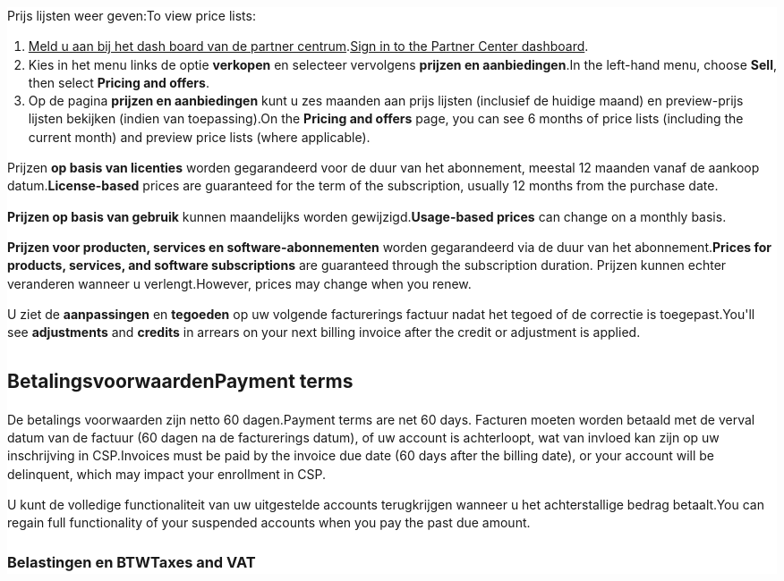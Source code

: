 <span data-ttu-id="c1c2e-140">Prijs lijsten weer geven:</span><span class="sxs-lookup"><span data-stu-id="c1c2e-140">To view price lists:</span></span>

1. <span data-ttu-id="c1c2e-141">[Meld u aan bij het dash board van de partner centrum](https://partner.microsoft.com/dashboard/home).</span><span class="sxs-lookup"><span data-stu-id="c1c2e-141">[Sign in to the Partner Center dashboard](https://partner.microsoft.com/dashboard/home).</span></span>
2. <span data-ttu-id="c1c2e-142">Kies in het menu links de optie **verkopen** en selecteer vervolgens **prijzen en aanbiedingen**.</span><span class="sxs-lookup"><span data-stu-id="c1c2e-142">In the left-hand menu, choose **Sell**, then select **Pricing and offers**.</span></span>
3. <span data-ttu-id="c1c2e-143">Op de pagina **prijzen en aanbiedingen** kunt u zes maanden aan prijs lijsten (inclusief de huidige maand) en preview-prijs lijsten bekijken (indien van toepassing).</span><span class="sxs-lookup"><span data-stu-id="c1c2e-143">On the **Pricing and offers** page, you can see 6 months of price lists (including the current month) and preview price lists (where applicable).</span></span>

<span data-ttu-id="c1c2e-144">Prijzen **op basis van licenties** worden gegarandeerd voor de duur van het abonnement, meestal 12 maanden vanaf de aankoop datum.</span><span class="sxs-lookup"><span data-stu-id="c1c2e-144">**License-based** prices are guaranteed for the term of the subscription, usually 12 months from the purchase date.</span></span> 

<span data-ttu-id="c1c2e-145">**Prijzen op basis van gebruik** kunnen maandelijks worden gewijzigd.</span><span class="sxs-lookup"><span data-stu-id="c1c2e-145">**Usage-based prices** can change on a monthly basis.</span></span>

<span data-ttu-id="c1c2e-146">**Prijzen voor producten, services en software-abonnementen** worden gegarandeerd via de duur van het abonnement.</span><span class="sxs-lookup"><span data-stu-id="c1c2e-146">**Prices for products, services, and software subscriptions** are guaranteed through the subscription duration.</span></span> <span data-ttu-id="c1c2e-147">Prijzen kunnen echter veranderen wanneer u verlengt.</span><span class="sxs-lookup"><span data-stu-id="c1c2e-147">However, prices may change when you renew.</span></span>

<span data-ttu-id="c1c2e-148">U ziet de **aanpassingen** en **tegoeden** op uw volgende facturerings factuur nadat het tegoed of de correctie is toegepast.</span><span class="sxs-lookup"><span data-stu-id="c1c2e-148">You'll see **adjustments** and **credits** in arrears on your next billing invoice after the credit or adjustment is applied.</span></span>

## <a name="payment-terms"></a><span data-ttu-id="c1c2e-149">Betalingsvoorwaarden</span><span class="sxs-lookup"><span data-stu-id="c1c2e-149">Payment terms</span></span>

<span data-ttu-id="c1c2e-150">De betalings voorwaarden zijn netto 60 dagen.</span><span class="sxs-lookup"><span data-stu-id="c1c2e-150">Payment terms are net 60 days.</span></span> <span data-ttu-id="c1c2e-151">Facturen moeten worden betaald met de verval datum van de factuur (60 dagen na de facturerings datum), of uw account is achterloopt, wat van invloed kan zijn op uw inschrijving in CSP.</span><span class="sxs-lookup"><span data-stu-id="c1c2e-151">Invoices must be paid by the invoice due date (60 days after the billing date), or your account will be delinquent, which may impact your enrollment in CSP.</span></span> 

<span data-ttu-id="c1c2e-152">U kunt de volledige functionaliteit van uw uitgestelde accounts terugkrijgen wanneer u het achterstallige bedrag betaalt.</span><span class="sxs-lookup"><span data-stu-id="c1c2e-152">You can regain full functionality of your suspended accounts when you pay the past due amount.</span></span>

### <a name="taxes-and-vat"></a><span data-ttu-id="c1c2e-153">Belastingen en BTW</span><span class="sxs-lookup"><span data-stu-id="c1c2e-153">Taxes and VAT</span></span>
